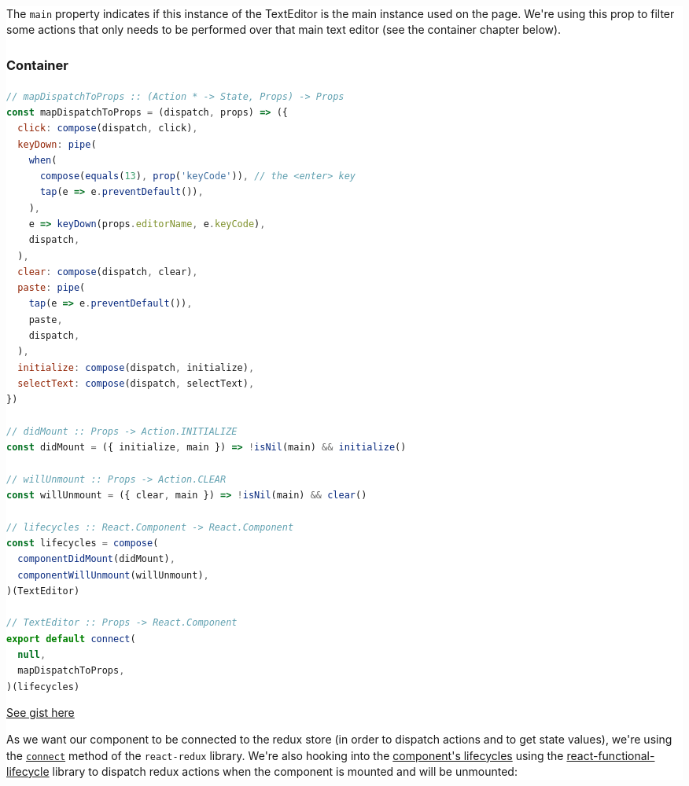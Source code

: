 The `main` property indicates if this instance of the TextEditor is the main
instance used on the page. We're using this prop to filter some actions that
only needs to be performed over that main text editor (see the container
chapter below).

### Container

```js
// mapDispatchToProps :: (Action * -> State, Props) -> Props
const mapDispatchToProps = (dispatch, props) => ({
  click: compose(dispatch, click),
  keyDown: pipe(
    when(
      compose(equals(13), prop('keyCode')), // the <enter> key
      tap(e => e.preventDefault()),
    ),
    e => keyDown(props.editorName, e.keyCode),
    dispatch,
  ),
  clear: compose(dispatch, clear),
  paste: pipe(
    tap(e => e.preventDefault()),
    paste,
    dispatch,
  ),
  initialize: compose(dispatch, initialize),
  selectText: compose(dispatch, selectText),
})

// didMount :: Props -> Action.INITIALIZE
const didMount = ({ initialize, main }) => !isNil(main) && initialize()

// willUnmount :: Props -> Action.CLEAR
const willUnmount = ({ clear, main }) => !isNil(main) && clear()

// lifecycles :: React.Component -> React.Component
const lifecycles = compose(
  componentDidMount(didMount),
  componentWillUnmount(willUnmount),
)(TextEditor)

// TextEditor :: Props -> React.Component
export default connect(
  null,
  mapDispatchToProps,
)(lifecycles)
```
[See gist here](https://gist.github.com/jaljo/8735da99751321b38811e7dd81b95622)

As we want our component to be connected to the redux store (in order to
dispatch actions and to get state values), we're using the
[`connect`](https://react-redux.js.org/api/connect) method of the `react-redux`
library.
We're also hooking into the [component's lifecycles](https://reactjs.org/docs/react-component.html#the-component-lifecycle)
using the [react-functional-lifecycle](https://github.com/Aloompa/react-functional-lifecycle)
library to dispatch redux actions when the component is mounted and will
be unmounted:
